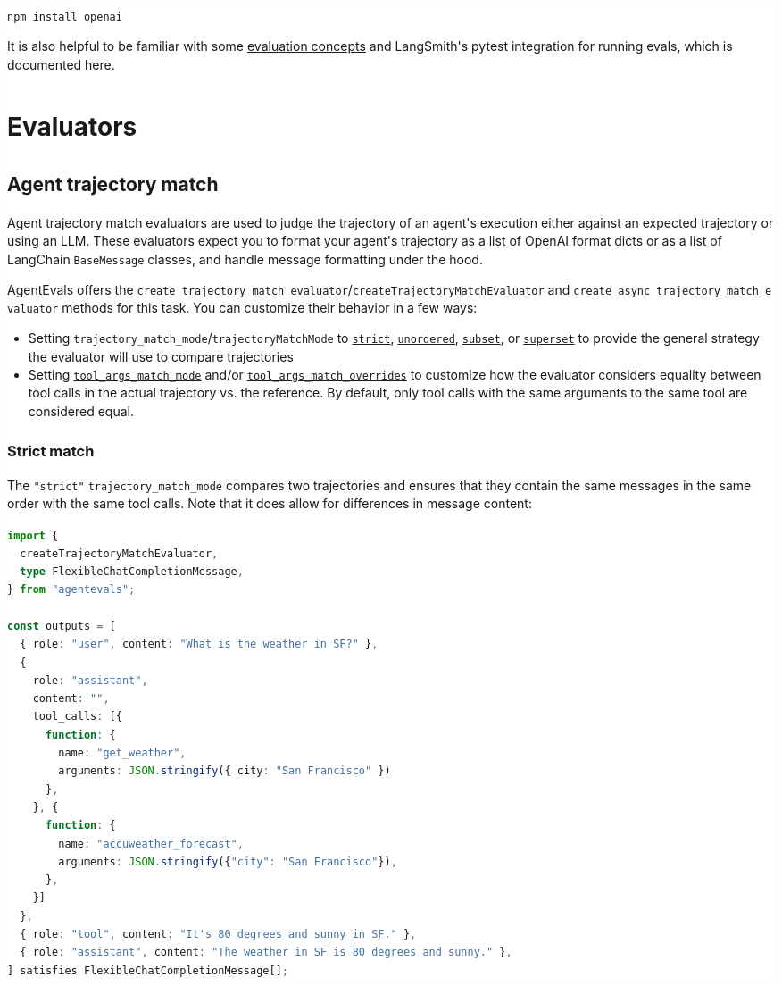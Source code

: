 ```bash
npm install openai
```

It is also helpful to be familiar with some [evaluation concepts](https://docs.smith.langchain.com/evaluation/concepts) and
LangSmith's pytest integration for running evals, which is documented [here](https://docs.smith.langchain.com/evaluation/how_to_guides/pytest).

# Evaluators

## Agent trajectory match

Agent trajectory match evaluators are used to judge the trajectory of an agent's execution either against an expected trajectory or using an LLM.
These evaluators expect you to format your agent's trajectory as a list of OpenAI format dicts or as a list of LangChain `BaseMessage` classes, and handle message formatting
under the hood.

AgentEvals offers the `create_trajectory_match_evaluator`/`createTrajectoryMatchEvaluator` and `create_async_trajectory_match_evaluator` methods for this task. You can customize their behavior in a few ways:

- Setting `trajectory_match_mode`/`trajectoryMatchMode` to [`strict`](#strict-match), [`unordered`](#unordered-match), [`subset`](#subset-and-superset-match), or [`superset`](#subset-and-superset-match) to provide the general strategy the evaluator will use to compare trajectories
- Setting [`tool_args_match_mode`](#tool-args-match-modes) and/or [`tool_args_match_overrides`](#tool-args-match-modes) to customize how the evaluator considers equality between tool calls in the actual trajectory vs. the reference. By default, only tool calls with the same arguments to the same tool are considered equal.

### Strict match

The `"strict"` `trajectory_match_mode` compares two trajectories and ensures that they contain the same messages
in the same order with the same tool calls. Note that it does allow for differences in message content:

```ts
import {
  createTrajectoryMatchEvaluator,
  type FlexibleChatCompletionMessage,
} from "agentevals";

const outputs = [
  { role: "user", content: "What is the weather in SF?" },
  {
    role: "assistant",
    content: "",
    tool_calls: [{
      function: {
        name: "get_weather",
        arguments: JSON.stringify({ city: "San Francisco" })
      },
    }, {
      function: {
        name: "accuweather_forecast",
        arguments: JSON.stringify({"city": "San Francisco"}),
      },
    }]
  },
  { role: "tool", content: "It's 80 degrees and sunny in SF." },
  { role: "assistant", content: "The weather in SF is 80 degrees and sunny." },
] satisfies FlexibleChatCompletionMessage[];

```
